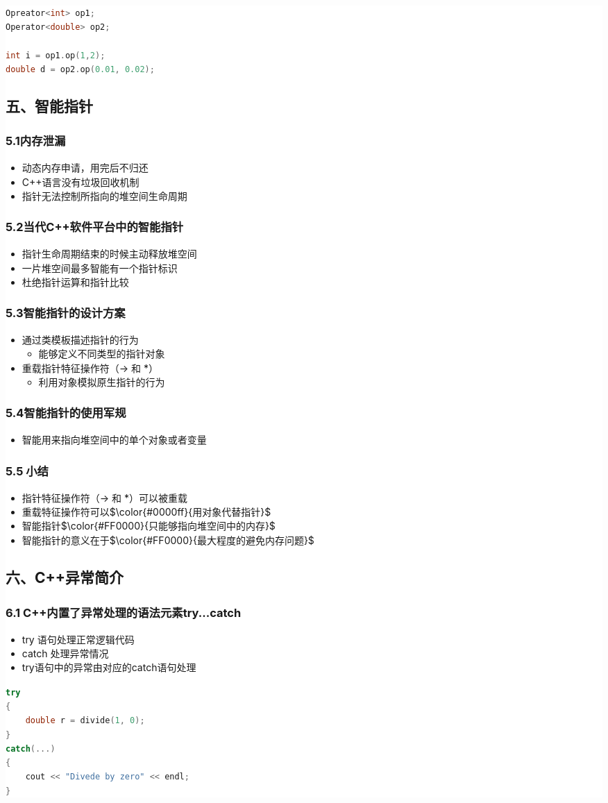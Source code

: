 ``` c++
Opreator<int> op1;
Operator<double> op2;

int i = op1.op(1,2);
double d = op2.op(0.01, 0.02);
```

## 五、智能指针

### 5.1内存泄漏

- 动态内存申请，用完后不归还
- C++语言没有垃圾回收机制
- 指针无法控制所指向的堆空间生命周期

### 5.2当代C++软件平台中的智能指针

- 指针生命周期结束的时候主动释放堆空间
- 一片堆空间最多智能有一个指针标识
- 杜绝指针运算和指针比较

### 5.3智能指针的设计方案

- 通过类模板描述指针的行为
  - 能够定义不同类型的指针对象
- 重载指针特征操作符（-> 和 *）
  - 利用对象模拟原生指针的行为

### 5.4智能指针的使用军规

- 智能用来指向堆空间中的单个对象或者变量

### 5.5 小结

- 指针特征操作符（-> 和 *）可以被重载
- 重载特征操作符可以$\color{#0000ff}{用对象代替指针}$
- 智能指针$\color{#FF0000}{只能够指向堆空间中的内存}$
- 智能指针的意义在于$\color{#FF0000}{最大程度的避免内存问题}$

## 六、C++异常简介

### 6.1 C++内置了异常处理的语法元素try...catch

- try 语句处理正常逻辑代码
- catch 处理异常情况
- try语句中的异常由对应的catch语句处理

``` c++
try
{
    double r = divide(1, 0);
}
catch(...)
{
    cout << "Divede by zero" << endl;
}
```
